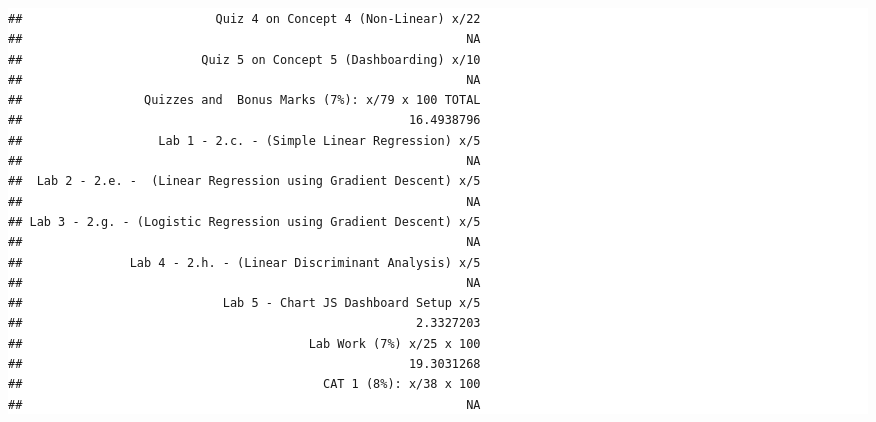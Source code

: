     ##                           Quiz 4 on Concept 4 (Non-Linear) x/22 
    ##                                                              NA 
    ##                         Quiz 5 on Concept 5 (Dashboarding) x/10 
    ##                                                              NA 
    ##                 Quizzes and  Bonus Marks (7%): x/79 x 100 TOTAL 
    ##                                                      16.4938796 
    ##                   Lab 1 - 2.c. - (Simple Linear Regression) x/5 
    ##                                                              NA 
    ##  Lab 2 - 2.e. -  (Linear Regression using Gradient Descent) x/5 
    ##                                                              NA 
    ## Lab 3 - 2.g. - (Logistic Regression using Gradient Descent) x/5 
    ##                                                              NA 
    ##               Lab 4 - 2.h. - (Linear Discriminant Analysis) x/5 
    ##                                                              NA 
    ##                            Lab 5 - Chart JS Dashboard Setup x/5 
    ##                                                       2.3327203 
    ##                                        Lab Work (7%) x/25 x 100 
    ##                                                      19.3031268 
    ##                                          CAT 1 (8%): x/38 x 100 
    ##                                                              NA 